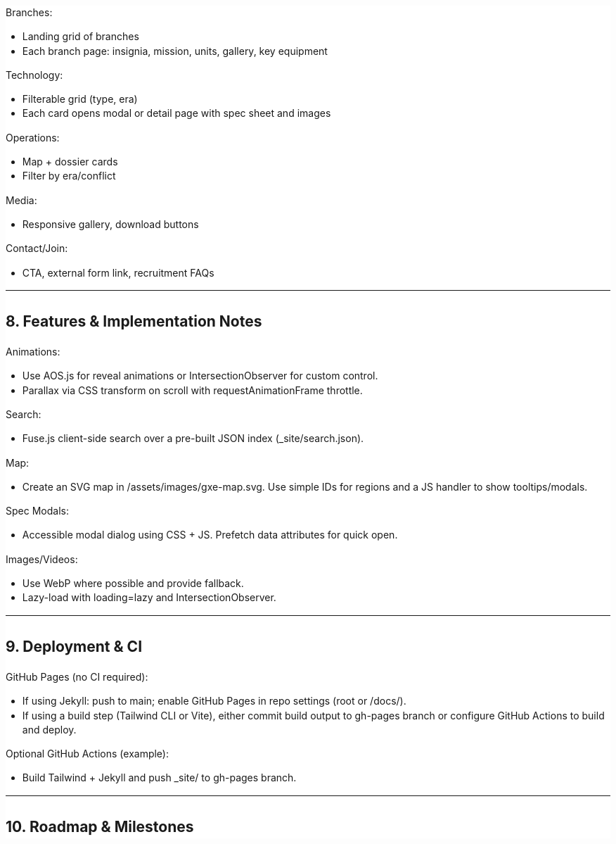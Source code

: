 Branches:
- Landing grid of branches
- Each branch page: insignia, mission, units, gallery, key equipment

Technology:
- Filterable grid (type, era)
- Each card opens modal or detail page with spec sheet and images

Operations:
- Map + dossier cards
- Filter by era/conflict

Media:
- Responsive gallery, download buttons

Contact/Join:
- CTA, external form link, recruitment FAQs

---

## 8. Features & Implementation Notes

Animations:
- Use AOS.js for reveal animations or IntersectionObserver for custom control.
- Parallax via CSS transform on scroll with requestAnimationFrame throttle.

Search:
- Fuse.js client-side search over a pre-built JSON index (_site/search.json).

Map:
- Create an SVG map in /assets/images/gxe-map.svg. Use simple IDs for regions and a JS handler to show tooltips/modals.

Spec Modals:
- Accessible modal dialog using CSS + JS. Prefetch data attributes for quick open.

Images/Videos:
- Use WebP where possible and provide fallback.
- Lazy-load with loading=lazy and IntersectionObserver.

---

## 9. Deployment & CI

GitHub Pages (no CI required):
- If using Jekyll: push to main; enable GitHub Pages in repo settings (root or /docs/).
- If using a build step (Tailwind CLI or Vite), either commit build output to gh-pages branch or configure GitHub Actions to build and deploy.

Optional GitHub Actions (example):
- Build Tailwind + Jekyll and push _site/ to gh-pages branch.

---

## 10. Roadmap & Milestones
